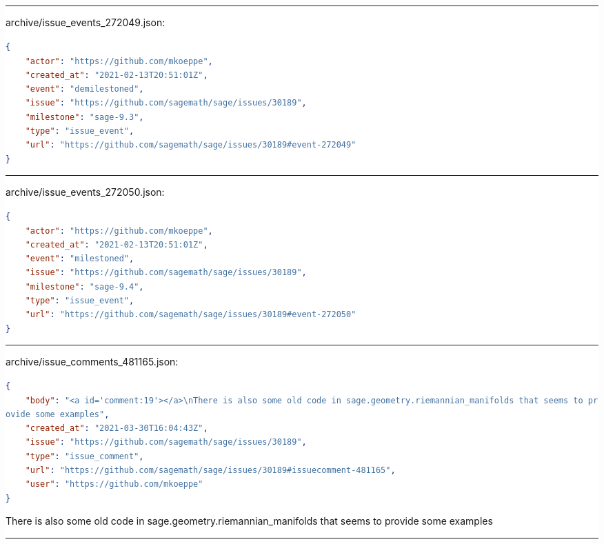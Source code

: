 

---

archive/issue_events_272049.json:
```json
{
    "actor": "https://github.com/mkoeppe",
    "created_at": "2021-02-13T20:51:01Z",
    "event": "demilestoned",
    "issue": "https://github.com/sagemath/sage/issues/30189",
    "milestone": "sage-9.3",
    "type": "issue_event",
    "url": "https://github.com/sagemath/sage/issues/30189#event-272049"
}
```



---

archive/issue_events_272050.json:
```json
{
    "actor": "https://github.com/mkoeppe",
    "created_at": "2021-02-13T20:51:01Z",
    "event": "milestoned",
    "issue": "https://github.com/sagemath/sage/issues/30189",
    "milestone": "sage-9.4",
    "type": "issue_event",
    "url": "https://github.com/sagemath/sage/issues/30189#event-272050"
}
```



---

archive/issue_comments_481165.json:
```json
{
    "body": "<a id='comment:19'></a>\nThere is also some old code in sage.geometry.riemannian_manifolds that seems to provide some examples",
    "created_at": "2021-03-30T16:04:43Z",
    "issue": "https://github.com/sagemath/sage/issues/30189",
    "type": "issue_comment",
    "url": "https://github.com/sagemath/sage/issues/30189#issuecomment-481165",
    "user": "https://github.com/mkoeppe"
}
```

<a id='comment:19'></a>
There is also some old code in sage.geometry.riemannian_manifolds that seems to provide some examples



---

